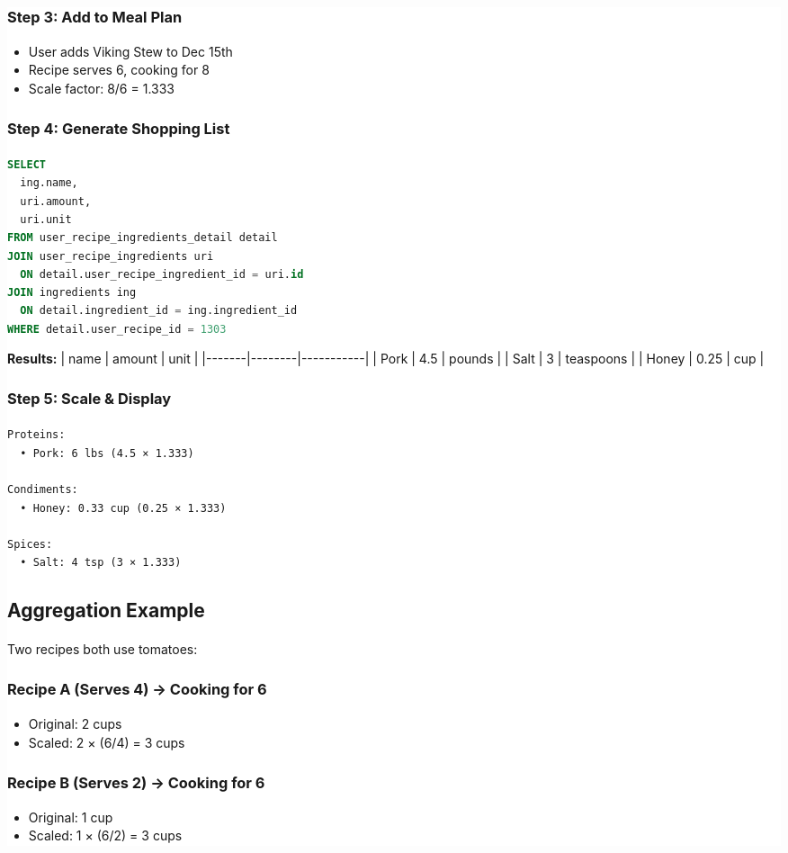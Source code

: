 ### Step 3: Add to Meal Plan
- User adds Viking Stew to Dec 15th
- Recipe serves 6, cooking for 8
- Scale factor: 8/6 = 1.333

### Step 4: Generate Shopping List
```sql
SELECT 
  ing.name,
  uri.amount,
  uri.unit
FROM user_recipe_ingredients_detail detail
JOIN user_recipe_ingredients uri 
  ON detail.user_recipe_ingredient_id = uri.id
JOIN ingredients ing 
  ON detail.ingredient_id = ing.ingredient_id
WHERE detail.user_recipe_id = 1303
```

**Results:**
| name  | amount | unit      |
|-------|--------|-----------|
| Pork  | 4.5    | pounds    |
| Salt  | 3      | teaspoons |
| Honey | 0.25   | cup       |

### Step 5: Scale & Display
```
Proteins:
  • Pork: 6 lbs (4.5 × 1.333)

Condiments:
  • Honey: 0.33 cup (0.25 × 1.333)

Spices:
  • Salt: 4 tsp (3 × 1.333)
```

## Aggregation Example

Two recipes both use tomatoes:

### Recipe A (Serves 4) → Cooking for 6
- Original: 2 cups
- Scaled: 2 × (6/4) = 3 cups

### Recipe B (Serves 2) → Cooking for 6  
- Original: 1 cup
- Scaled: 1 × (6/2) = 3 cups
